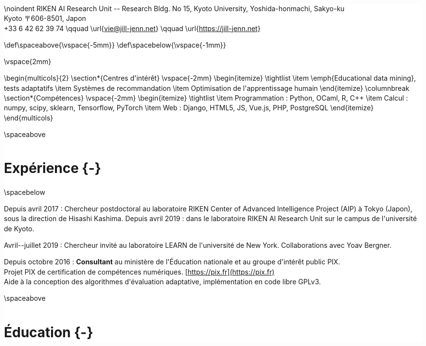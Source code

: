 \noindent
RIKEN AI Research Unit -- Research Bldg. No 15, Kyoto University, Yoshida-honmachi, Sakyo-ku  
Kyoto 〒606-8501, Japon  
+33 6 42 62 39 74 \qquad \url{vie@jill-jenn.net} \qquad \url{https://jill-jenn.net}

\def\spaceabove{\vspace{-5mm}}
\def\spacebelow{\vspace{-1mm}}

\vspace{2mm}

\begin{multicols}{2}
\section*{Centres d'intérêt}
\vspace{-2mm}
\begin{itemize}
\tightlist
\item \emph{Educational data mining}, tests adaptatifs
\item Systèmes de recommandation
\item Optimisation de l'apprentissage humain
\end{itemize}
\columnbreak
\section*{Compétences}
\vspace{-2mm}
\begin{itemize}
\tightlist
\item Programmation : Python, OCaml, R, C++
\item Calcul : numpy, scipy, sklearn, Tensorflow, PyTorch
\item Web : Django, HTML5, JS, Vue.js, PHP, PostgreSQL
\end{itemize}
\end{multicols}

\spaceabove

# Expérience {-}

\spacebelow

Depuis avril 2017
:   Chercheur postdoctoral au laboratoire RIKEN Center of Advanced Intelligence Project (AIP) à Tokyo (Japon), sous la direction de Hisashi Kashima. Depuis avril 2019 : dans le laboratoire RIKEN AI Research Unit sur le campus de l'université de Kyoto.

Avril--juillet 2019
:   Chercheur invité au laboratoire LEARN de l'université de New York. Collaborations avec Yoav Bergner.

Depuis octobre 2016
:   **Consultant** au ministère de l'Éducation nationale et au groupe d'intérêt public PIX.   
Projet PIX de certification de compétences numériques. [https://pix.fr](https://pix.fr)  
Aide à la conception des algorithmes d'évaluation adaptative, implémentation en code libre GPLv3.

\spaceabove

# Éducation {-}
